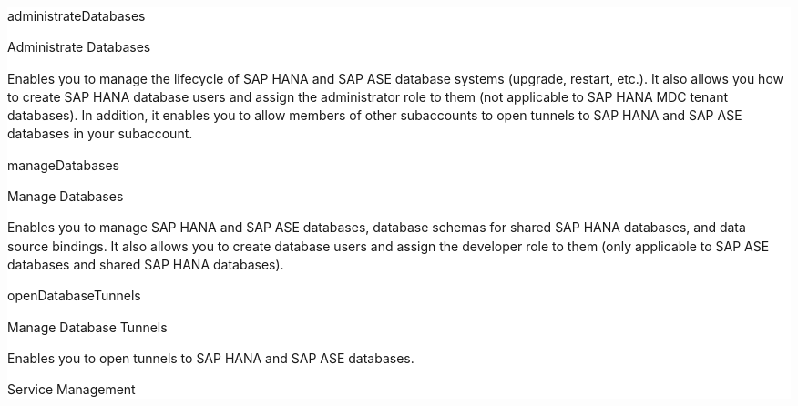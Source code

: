 administrateDatabases

</td>
<td valign="top">

Administrate Databases

</td>
<td valign="top">

Enables you to manage the lifecycle of SAP HANA and SAP ASE database systems \(upgrade, restart, etc.\). It also allows you how to create SAP HANA database users and assign the administrator role to them \(not applicable to SAP HANA MDC tenant databases\). In addition, it enables you to allow members of other subaccounts to open tunnels to SAP HANA and SAP ASE databases in your subaccount.

</td>
</tr>
<tr>
<td valign="top">

manageDatabases

</td>
<td valign="top">

Manage Databases

</td>
<td valign="top">

Enables you to manage SAP HANA and SAP ASE databases, database schemas for shared SAP HANA databases, and data source bindings. It also allows you to create database users and assign the developer role to them \(only applicable to SAP ASE databases and shared SAP HANA databases\).

</td>
</tr>
<tr>
<td valign="top">

openDatabaseTunnels

</td>
<td valign="top">

Manage Database Tunnels

</td>
<td valign="top">

Enables you to open tunnels to SAP HANA and SAP ASE databases.

</td>
</tr>
<tr>
<td valign="top" rowspan="2">

Service Management

</td>
<td valign="top">
